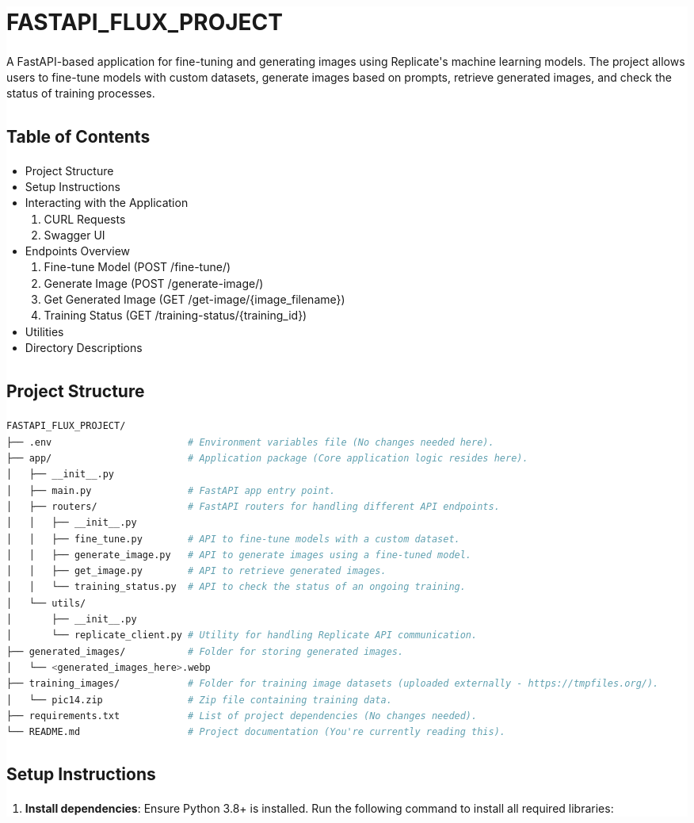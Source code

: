 # FASTAPI_FLUX_PROJECT

A FastAPI-based application for fine-tuning and generating images using Replicate's machine learning models. The project allows users to fine-tune models with custom datasets, generate images based on prompts, retrieve generated images, and check the status of training processes.

## Table of Contents
- Project Structure
- Setup Instructions
- Interacting with the Application
  1. CURL Requests
  2. Swagger UI
- Endpoints Overview
  1. Fine-tune Model (POST /fine-tune/)
  2. Generate Image (POST /generate-image/)
  3. Get Generated Image (GET /get-image/{image_filename})
  4. Training Status (GET /training-status/{training_id})
- Utilities
- Directory Descriptions

## Project Structure
```bash
FASTAPI_FLUX_PROJECT/
├── .env                        # Environment variables file (No changes needed here).
├── app/                        # Application package (Core application logic resides here).
│   ├── __init__.py
│   ├── main.py                 # FastAPI app entry point.
│   ├── routers/                # FastAPI routers for handling different API endpoints.
│   │   ├── __init__.py
│   │   ├── fine_tune.py        # API to fine-tune models with a custom dataset.
│   │   ├── generate_image.py   # API to generate images using a fine-tuned model.
│   │   ├── get_image.py        # API to retrieve generated images.
│   │   └── training_status.py  # API to check the status of an ongoing training.
│   └── utils/
│       ├── __init__.py
│       └── replicate_client.py # Utility for handling Replicate API communication.
├── generated_images/           # Folder for storing generated images.
│   └── <generated_images_here>.webp
├── training_images/            # Folder for training image datasets (uploaded externally - https://tmpfiles.org/).
│   └── pic14.zip               # Zip file containing training data.
├── requirements.txt            # List of project dependencies (No changes needed).
└── README.md                   # Project documentation (You're currently reading this).
```

## Setup Instructions

1. **Install dependencies**: Ensure Python 3.8+ is installed. Run the following command to install all required libraries:
